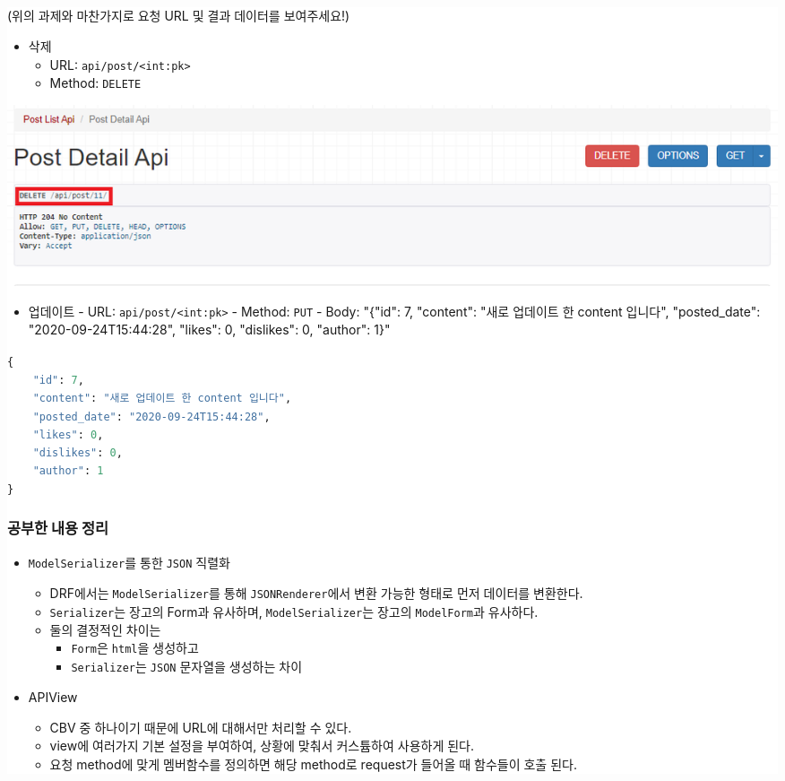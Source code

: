 (위의 과제와 마찬가지로 요청 URL 및 결과 데이터를 보여주세요!)


- 삭제
	- URL: `api/post/<int:pk>`
	- Method: `DELETE`

![image-20201002202807856](./markdown_img/image-20201002202807856.png)



- 업데이트
      - URL: `api/post/<int:pk>`
      - Method: `PUT`
      - Body: "{"id": 7,  "content": "새로 업데이트 한 content 입니다", "posted_date": "2020-09-24T15:44:28", "likes": 0, "dislikes": 0, "author": 1}"

```python
{
    "id": 7,
    "content": "새로 업데이트 한 content 입니다",
    "posted_date": "2020-09-24T15:44:28",
    "likes": 0,
    "dislikes": 0,
    "author": 1
}
```

  

### 공부한 내용 정리

- `ModelSerializer`를 통한 `JSON` 직렬화
    - DRF에서는 `ModelSerializer`를 통해 `JSONRenderer`에서 변환 가능한 형태로 먼저 데이터를 변환한다.
    - `Serializer`는 장고의 Form과 유사하며, `ModelSerializer`는 장고의 `ModelForm`과 유사하다.
    - 둘의 결정적인 차이는 
        - `Form`은 `html`을 생성하고
        - `Serializer`는 `JSON` 문자열을 생성하는 차이



- APIView
    - CBV 중 하나이기 때문에 URL에 대해서만 처리할 수 있다.
    - view에 여러가지 기본 설정을 부여하여, 상황에 맞춰서 커스튬하여 사용하게 된다. 
    - 요청 method에 맞게 멤버함수를 정의하면 해당 method로 request가 들어올 때 함수들이 호출 된다.

